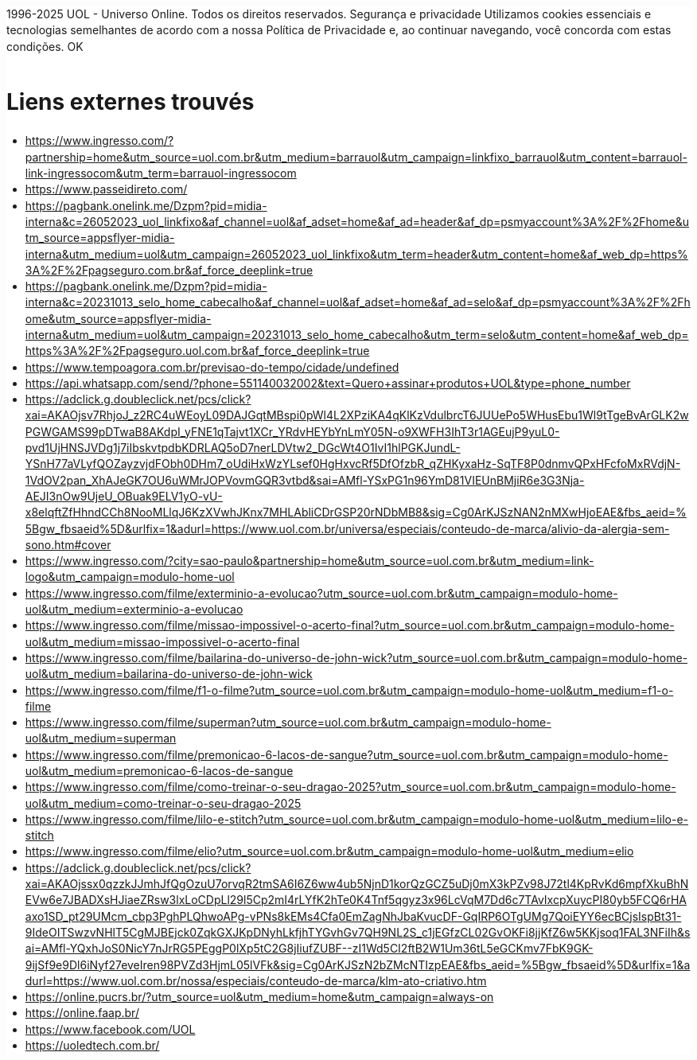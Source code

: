 
1996-2025 UOL - Universo Online. Todos os direitos reservados.  Segurança e privacidade 
Utilizamos cookies essenciais e tecnologias semelhantes de acordo com a nossa Política de Privacidade e, ao continuar navegando, você concorda com estas condições. 
OK


# Liens externes trouvés
- https://www.ingresso.com/?partnership=home&utm_source=uol.com.br&utm_medium=barrauol&utm_campaign=linkfixo_barrauol&utm_content=barrauol-link-ingressocom&utm_term=barrauol-ingressocom
- https://www.passeidireto.com/
- https://pagbank.onelink.me/Dzpm?pid=midia-interna&c=26052023_uol_linkfixo&af_channel=uol&af_adset=home&af_ad=header&af_dp=psmyaccount%3A%2F%2Fhome&utm_source=appsflyer-midia-interna&utm_medium=uol&utm_campaign=26052023_uol_linkfixo&utm_term=header&utm_content=home&af_web_dp=https%3A%2F%2Fpagseguro.com.br&af_force_deeplink=true
- https://pagbank.onelink.me/Dzpm?pid=midia-interna&c=20231013_selo_home_cabecalho&af_channel=uol&af_adset=home&af_ad=selo&af_dp=psmyaccount%3A%2F%2Fhome&utm_source=appsflyer-midia-interna&utm_medium=uol&utm_campaign=20231013_selo_home_cabecalho&utm_term=selo&utm_content=home&af_web_dp=https%3A%2F%2Fpagseguro.uol.com.br&af_force_deeplink=true
- https://www.tempoagora.com.br/previsao-do-tempo/cidade/undefined
- https://api.whatsapp.com/send/?phone=551140032002&text=Quero+assinar+produtos+UOL&type=phone_number
- https://adclick.g.doubleclick.net/pcs/click?xai=AKAOjsv7RhjoJ_z2RC4uWEoyL09DAJGqtMBspi0pWl4L2XPziKA4qKlKzVdulbrcT6JUUePo5WHusEbu1Wl9tTgeBvArGLK2wPGWGAMS99pDTwaB8AKdpI_yFNE1qTajvt1XCr_YRdvHEYbYnLmY05N-o9XWFH3IhT3r1AGEujP9yuL0-pvd1UjHNSJVDg1j7iIbskvtpdbKDRLAQ5oD7nerLDVtw2_DGcWt4O1IvI1hlPGKJundL-YSnH77aVLyfQOZayzvjdFObh0DHm7_oUdiHxWzYLsef0HgHxvcRf5DfOfzbR_qZHKyxaHz-SqTF8P0dnmvQPxHFcfoMxRVdjN-1VdOV2pan_XhAJeGK7OU6uWMrJOPVovmGQR3vtbd&sai=AMfl-YSxPG1n96YmD81VIEUnBMjiR6e3G3Nja-AEJI3nOw9UjeU_OBuak9ELV1yO-vU-x8elqftZfHhndCCh8NooMLlqJ6KzXVwhJKnx7MHLAbliCDrGSP20rNDbMB8&sig=Cg0ArKJSzNAN2nMXwHjoEAE&fbs_aeid=%5Bgw_fbsaeid%5D&urlfix=1&adurl=https://www.uol.com.br/universa/especiais/conteudo-de-marca/alivio-da-alergia-sem-sono.htm#cover
- https://www.ingresso.com/?city=sao-paulo&partnership=home&utm_source=uol.com.br&utm_medium=link-logo&utm_campaign=modulo-home-uol
- https://www.ingresso.com/filme/exterminio-a-evolucao?utm_source=uol.com.br&utm_campaign=modulo-home-uol&utm_medium=exterminio-a-evolucao
- https://www.ingresso.com/filme/missao-impossivel-o-acerto-final?utm_source=uol.com.br&utm_campaign=modulo-home-uol&utm_medium=missao-impossivel-o-acerto-final
- https://www.ingresso.com/filme/bailarina-do-universo-de-john-wick?utm_source=uol.com.br&utm_campaign=modulo-home-uol&utm_medium=bailarina-do-universo-de-john-wick
- https://www.ingresso.com/filme/f1-o-filme?utm_source=uol.com.br&utm_campaign=modulo-home-uol&utm_medium=f1-o-filme
- https://www.ingresso.com/filme/superman?utm_source=uol.com.br&utm_campaign=modulo-home-uol&utm_medium=superman
- https://www.ingresso.com/filme/premonicao-6-lacos-de-sangue?utm_source=uol.com.br&utm_campaign=modulo-home-uol&utm_medium=premonicao-6-lacos-de-sangue
- https://www.ingresso.com/filme/como-treinar-o-seu-dragao-2025?utm_source=uol.com.br&utm_campaign=modulo-home-uol&utm_medium=como-treinar-o-seu-dragao-2025
- https://www.ingresso.com/filme/lilo-e-stitch?utm_source=uol.com.br&utm_campaign=modulo-home-uol&utm_medium=lilo-e-stitch
- https://www.ingresso.com/filme/elio?utm_source=uol.com.br&utm_campaign=modulo-home-uol&utm_medium=elio
- https://adclick.g.doubleclick.net/pcs/click?xai=AKAOjssx0qzzkJJmhJfQgOzuU7orvqR2tmSA6I6Z6ww4ub5NjnD1korQzGCZ5uDj0mX3kPZv98J72tl4KpRvKd6mpfXkuBhNEVw6e7JBADXsHJiaeZRsw3lxLoCDpLl29l5Cp2mI4rLYfK2hTe0K4Tnf5qgyz3x96LcVqM7Dd6c7TAvIxcpXuycPI80yb5FCQ6rHAaxo1SD_pt29UMcm_cbp3PghPLQhwoAPg-vPNs8kEMs4Cfa0EmZagNhJbaKvucDF-GqIRP6OTgUMg7QoiEYY6ecBCjsIspBt31-9IdeOITSwzvNHlT5CgMJBEjck0ZqkGXJKpDNyhLkfjhTYGvhGv7QH9NL2S_c1jEGfzCL02GvOKFi8jjKfZ6w5KKjsoq1FAL3NFiIh&sai=AMfl-YQxhJoS0NicY7nJrRG5PEggP0lXp5tC2G8jIiufZUBF--zI1Wd5CI2ftB2W1Um36tL5eGCKmv7FbK9GK-9ijSf9e9Dl6iNyf27eveIren98PVZd3HjmL05lVFk&sig=Cg0ArKJSzN2bZMcNTIzpEAE&fbs_aeid=%5Bgw_fbsaeid%5D&urlfix=1&adurl=https://www.uol.com.br/nossa/especiais/conteudo-de-marca/klm-ato-criativo.htm
- https://online.pucrs.br/?utm_source=uol&utm_medium=home&utm_campaign=always-on
- https://online.faap.br/
- https://www.facebook.com/UOL
- https://uoledtech.com.br/